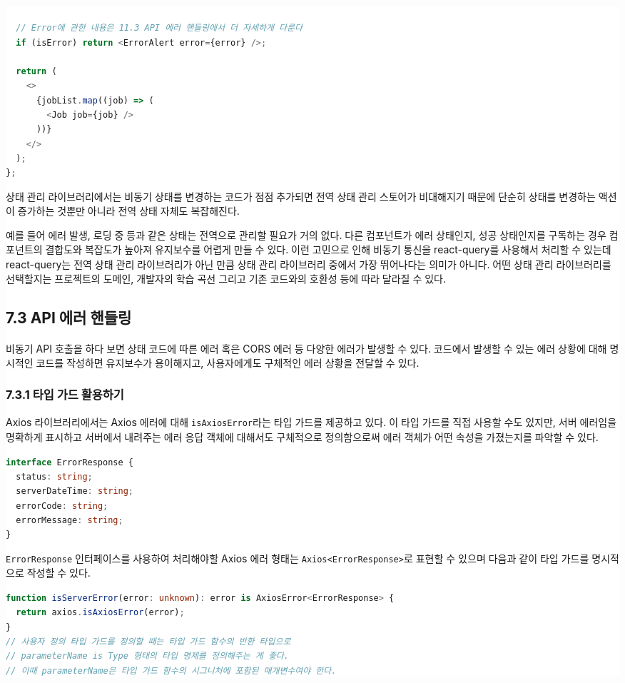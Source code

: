```typescript

  // Error에 관한 내용은 11.3 API 에러 핸들링에서 더 자세하게 다룬다
  if (isError) return <ErrorAlert error={error} />;

  return (
    <>
      {jobList.map((job) => (
        <Job job={job} />
      ))}
    </>
  );
};
```

상태 관리 라이브러리에서는 비동기 상태를 변경하는 코드가 점점 추가되면 전역 상태 관리 스토어가 비대해지기 때문에 단순히 상태를 변경하는 액션이 증가하는 것뿐만 아니라 전역 상태 자체도 복잡해진다.

예를 들어 에러 발생, 로딩 중 등과 같은 상태는 전역으로 관리할 필요가 거의 없다. 다른 컴포넌트가 에러 상태인지, 성공 상태인지를 구독하는 경우 컴포넌트의 결합도와 복잡도가 높아져 유지보수를 어렵게 만들 수 있다. 이런 고민으로 인해 비동기 통신을 react-query를 사용해서 처리할 수 있는데 react-query는 전역 상태 관리 라이브러리가 아닌 만큼 상태 관리 라이브러리 중에서 가장 뛰어나다는 의미가 아니다.
어떤 상태 관리 라이브러리를 선택할지는 프로젝트의 도메인, 개발자의 학습 곡선 그리고 기존 코드와의 호환성 등에 따라 달라질 수 있다.


## 7.3 API 에러 핸들링

비동기 API 호출을 하다 보면 상태 코드에 따른 에러 혹은 CORS 에러 등 다양한 에러가 발생할 수 있다. 코드에서 발생할 수 있는 에러 상황에 대해 명시적인 코드를 작성하면 유지보수가 용이해지고, 사용자에게도 구체적인 에러 상황을 전달할 수 있다.

### 7.3.1 타입 가드 활용하기

Axios 라이브러리에서는 Axios 에러에 대해 `isAxiosError`라는 타입 가드를 제공하고 있다. 이 타입 가드를 직접 사용할 수도 있지만, 서버 에러임을 명확하게 표시하고 서버에서 내려주는 에러 응답 객체에 대해서도 구체적으로 정의함으로써 에러 객체가 어떤 속성을 가졌는지를 파악할 수 있다.

```typescript
interface ErrorResponse {
  status: string;
  serverDateTime: string;
  errorCode: string;
  errorMessage: string;
}
```

`ErrorResponse` 인터페이스를 사용하여 처리해야할 Axios 에러 형태는 `Axios<ErrorResponse>`로 표현할 수 있으며 다음과 같이 타입 가드를 명시적으로 작성할 수 있다.

```typescript
function isServerError(error: unknown): error is AxiosError<ErrorResponse> {
  return axios.isAxiosError(error);
}
// 사용자 정의 타입 가드를 정의할 때는 타입 가드 함수의 반환 타입으로
// parameterName is Type 형태의 타입 명제를 정의해주는 게 좋다.
// 이때 parameterName은 타입 가드 함수의 시그니처에 포함된 매개변수여야 한다.
```
